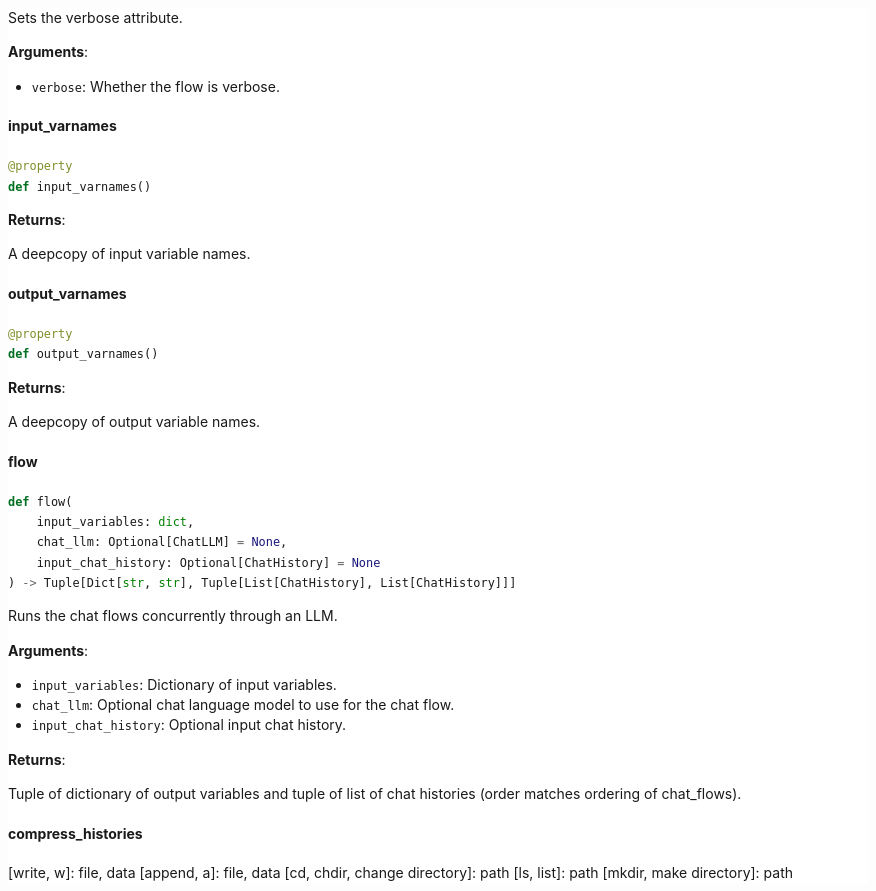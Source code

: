 Sets the verbose attribute.

**Arguments**:

- `verbose`: Whether the flow is verbose.

<a id="flow.ConcurrentChatFlows.input_varnames"></a>

#### input\_varnames

```python
@property
def input_varnames()
```

**Returns**:

A deepcopy of input variable names.

<a id="flow.ConcurrentChatFlows.output_varnames"></a>

#### output\_varnames

```python
@property
def output_varnames()
```

**Returns**:

A deepcopy of output variable names.

<a id="flow.ConcurrentChatFlows.flow"></a>

#### flow

```python
def flow(
    input_variables: dict,
    chat_llm: Optional[ChatLLM] = None,
    input_chat_history: Optional[ChatHistory] = None
) -> Tuple[Dict[str, str], Tuple[List[ChatHistory], List[ChatHistory]]]
```

Runs the chat flows concurrently through an LLM.

**Arguments**:

- `input_variables`: Dictionary of input variables.
- `chat_llm`: Optional chat language model to use for the chat flow.
- `input_chat_history`: Optional input chat history.

**Returns**:

Tuple of dictionary of output variables and tuple of list of chat histories (order matches ordering of chat_flows).

<a id="flow.ConcurrentChatFlows.compress_histories"></a>

#### compress\_histories


[read, r]: file
[write, w]: file, data
[append, a]: file, data
[cd, chdir, change directory]: path
[ls, list]: path
[mkdir, make directory]: path